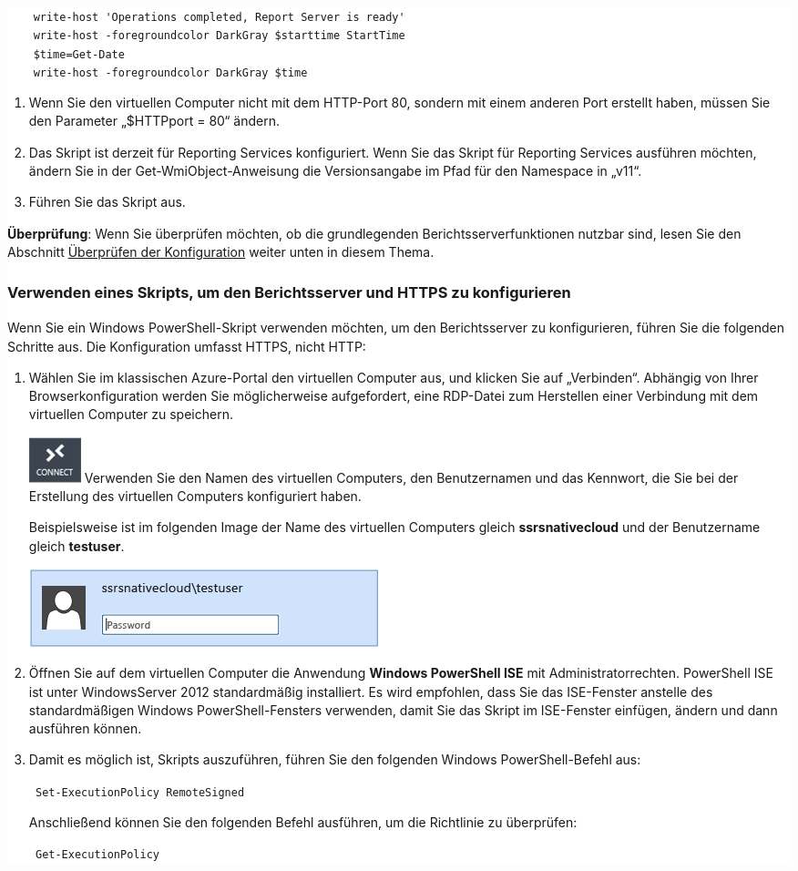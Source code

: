 		write-host 'Operations completed, Report Server is ready'
		write-host -foregroundcolor DarkGray $starttime StartTime
		$time=Get-Date
		write-host -foregroundcolor DarkGray $time

1. Wenn Sie den virtuellen Computer nicht mit dem HTTP-Port 80, sondern mit einem anderen Port erstellt haben, müssen Sie den Parameter „$HTTPport = 80“ ändern.

1. Das Skript ist derzeit für Reporting Services konfiguriert. Wenn Sie das Skript für Reporting Services ausführen möchten, ändern Sie in der Get-WmiObject-Anweisung die Versionsangabe im Pfad für den Namespace in „v11“.

1. Führen Sie das Skript aus.

**Überprüfung**: Wenn Sie überprüfen möchten, ob die grundlegenden Berichtsserverfunktionen nutzbar sind, lesen Sie den Abschnitt [Überprüfen der Konfiguration](#verify-the-configuration) weiter unten in diesem Thema.

### Verwenden eines Skripts, um den Berichtsserver und HTTPS zu konfigurieren

Wenn Sie ein Windows PowerShell-Skript verwenden möchten, um den Berichtsserver zu konfigurieren, führen Sie die folgenden Schritte aus. Die Konfiguration umfasst HTTPS, nicht HTTP:

1. Wählen Sie im klassischen Azure-Portal den virtuellen Computer aus, und klicken Sie auf „Verbinden“. Abhängig von Ihrer Browserkonfiguration werden Sie möglicherweise aufgefordert, eine RDP-Datei zum Herstellen einer Verbindung mit dem virtuellen Computer zu speichern.

	![Verbindung mit virtuellem Computer herstellen](./media/virtual-machines-windows-classic-ps-sql-report/IC650112.gif) Verwenden Sie den Namen des virtuellen Computers, den Benutzernamen und das Kennwort, die Sie bei der Erstellung des virtuellen Computers konfiguriert haben.

	Beispielsweise ist im folgenden Image der Name des virtuellen Computers gleich **ssrsnativecloud** und der Benutzername gleich **testuser**.

	![Anmeldung enthält den Namen des virtuellen Computers](./media/virtual-machines-windows-classic-ps-sql-report/IC764111.png)

1. Öffnen Sie auf dem virtuellen Computer die Anwendung **Windows PowerShell ISE** mit Administratorrechten. PowerShell ISE ist unter WindowsServer 2012 standardmäßig installiert. Es wird empfohlen, dass Sie das ISE-Fenster anstelle des standardmäßigen Windows PowerShell-Fensters verwenden, damit Sie das Skript im ISE-Fenster einfügen, ändern und dann ausführen können.

1. Damit es möglich ist, Skripts auszuführen, führen Sie den folgenden Windows PowerShell-Befehl aus:

		Set-ExecutionPolicy RemoteSigned

	Anschließend können Sie den folgenden Befehl ausführen, um die Richtlinie zu überprüfen:

		Get-ExecutionPolicy
